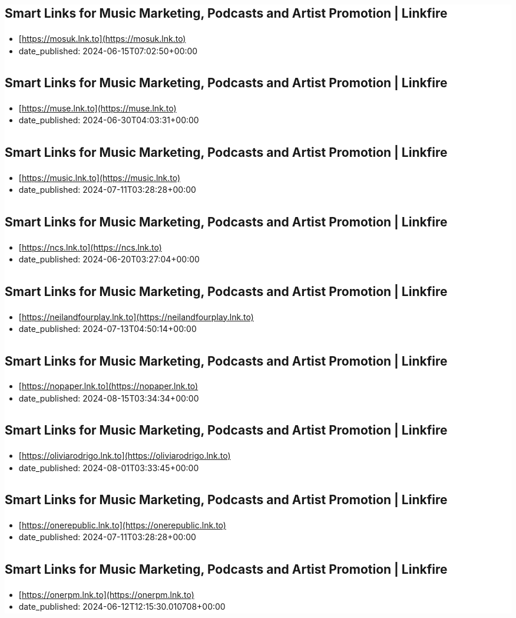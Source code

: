  ## Smart Links for Music Marketing, Podcasts and Artist Promotion | Linkfire
 - [https://mosuk.lnk.to](https://mosuk.lnk.to)
 - date_published: 2024-06-15T07:02:50+00:00

 ## Smart Links for Music Marketing, Podcasts and Artist Promotion | Linkfire
 - [https://muse.lnk.to](https://muse.lnk.to)
 - date_published: 2024-06-30T04:03:31+00:00

 ## Smart Links for Music Marketing, Podcasts and Artist Promotion | Linkfire
 - [https://music.lnk.to](https://music.lnk.to)
 - date_published: 2024-07-11T03:28:28+00:00

 ## Smart Links for Music Marketing, Podcasts and Artist Promotion | Linkfire
 - [https://ncs.lnk.to](https://ncs.lnk.to)
 - date_published: 2024-06-20T03:27:04+00:00

 ## Smart Links for Music Marketing, Podcasts and Artist Promotion | Linkfire
 - [https://neilandfourplay.lnk.to](https://neilandfourplay.lnk.to)
 - date_published: 2024-07-13T04:50:14+00:00

 ## Smart Links for Music Marketing, Podcasts and Artist Promotion | Linkfire
 - [https://nopaper.lnk.to](https://nopaper.lnk.to)
 - date_published: 2024-08-15T03:34:34+00:00

 ## Smart Links for Music Marketing, Podcasts and Artist Promotion | Linkfire
 - [https://oliviarodrigo.lnk.to](https://oliviarodrigo.lnk.to)
 - date_published: 2024-08-01T03:33:45+00:00

 ## Smart Links for Music Marketing, Podcasts and Artist Promotion | Linkfire
 - [https://onerepublic.lnk.to](https://onerepublic.lnk.to)
 - date_published: 2024-07-11T03:28:28+00:00

 ## Smart Links for Music Marketing, Podcasts and Artist Promotion | Linkfire
 - [https://onerpm.lnk.to](https://onerpm.lnk.to)
 - date_published: 2024-06-12T12:15:30.010708+00:00
